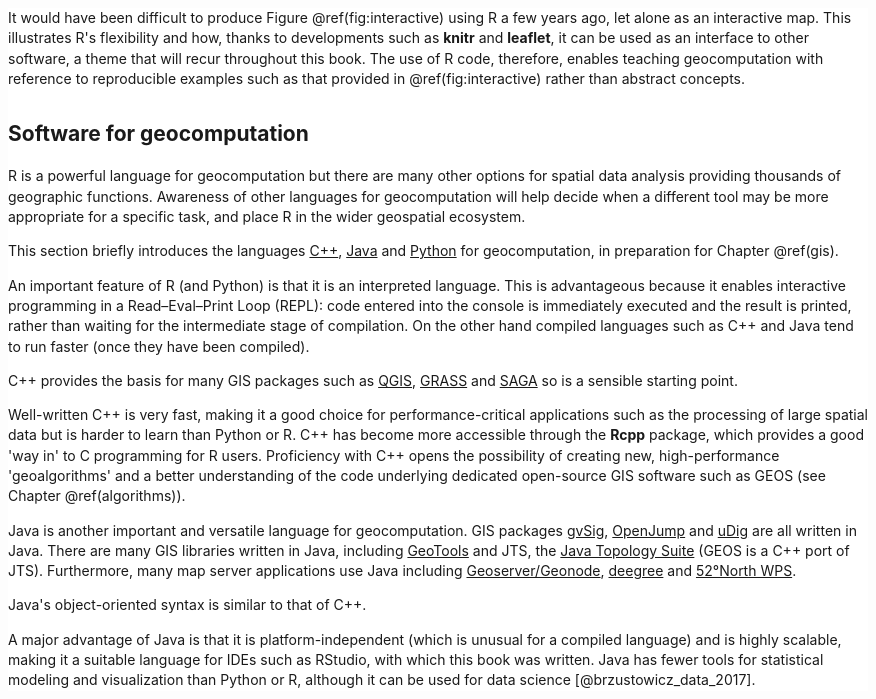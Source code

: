 It would have been difficult to produce Figure \@ref(fig:interactive) using R a few years ago, let alone as an interactive map.
This illustrates R's flexibility and how, thanks to developments such as **knitr** and **leaflet**, it can be used as an interface to other software, a theme that will recur throughout this book.
The use of R code, therefore, enables teaching geocomputation with reference to reproducible examples such as that provided in \@ref(fig:interactive) rather than abstract concepts.

## Software for geocomputation

R is a powerful language for geocomputation but there are many other options for spatial data analysis providing thousands of geographic functions.
Awareness of other languages for geocomputation will help decide when a different tool may be more appropriate for a specific task, and place R in the wider geospatial ecosystem.

This section briefly introduces the languages [C++](https://isocpp.org/), [Java](https://www.oracle.com/java/index.html) and [Python](https://www.python.org/) for geocomputation, in preparation for Chapter \@ref(gis).

An important feature of R (and Python) is that it is an interpreted language.
This is advantageous because it enables interactive programming in a Read–Eval–Print Loop (REPL):
code entered into the console is immediately executed and the result is printed, rather than waiting for the intermediate stage of compilation.
On the other hand compiled languages such as C++ and Java tend to run faster (once they have been compiled).

C++ provides the basis for many GIS packages such as [QGIS](www.qgis.org), [GRASS](https://grass.osgeo.org/) and [SAGA](www.saga-gis.org) so is a sensible starting point.

Well-written C++ is very fast, making it a good choice for performance-critical applications such as the processing of large spatial data but is harder to learn than Python or R.
C++ has become more accessible through the **Rcpp** package, which provides a good 'way in' to C programming for R users.
Proficiency with C++ opens the possibility of creating new, high-performance 'geoalgorithms' and a better understanding of the code underlying dedicated open-source GIS software such as GEOS (see Chapter \@ref(algorithms)).

Java is another important and versatile language for geocomputation.
GIS packages [gvSig](http://www.gvsig.com/en/products/gvsig-desktop), [OpenJump](http://openjump.org/) and [uDig](http://udig.refractions.net/) are all written in Java.
There are many GIS libraries written in Java, including [GeoTools](http://docs.geotools.org/) and JTS, the [Java Topology Suite](https://www.locationtech.org/projects/technology.jts) (GEOS is a C++ port of JTS).
Furthermore, many map server applications use Java including [Geoserver/Geonode](http://geonode.org/), [deegree](http://www.deegree.org/) and [52°North WPS](http://52north.org/communities/geoprocessing/wps/).

Java's object-oriented syntax is similar to that of C++.



A major advantage of Java is that it is platform-independent (which is unusual for a compiled language) and is highly scalable, making it a suitable language for IDEs such as RStudio, with which this book was written.
Java has fewer tools for statistical modeling and visualization than Python or R, although it can be used for data science [@brzustowicz_data_2017].
